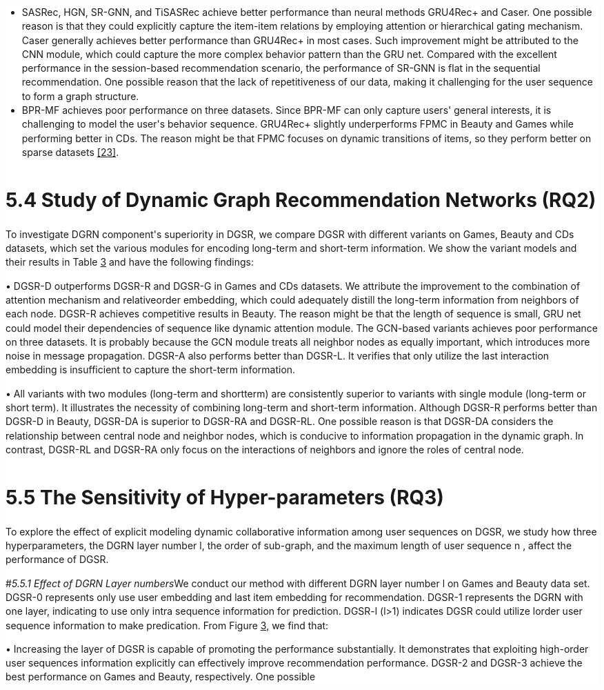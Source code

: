 
- SASRec, HGN, SR-GNN, and TiSASRec achieve better performance than neural methods GRU4Rec+ and Caser. One possible reason is that they could explicitly capture the item-item relations by employing attention or hierarchical gating mechanism. Caser generally achieves better performance than GRU4Rec+ in most cases. Such improvement might be attributed to the CNN module, which could capture the more complex behavior pattern than the GRU net. Compared with the excellent performance in the session-based recommendation scenario, the performance of SR-GNN is flat in the sequential recommendation. One possible reason that the lack of repetitiveness of our data, making it challenging for the user sequence to form a graph structure.
- BPR-MF achieves poor performance on three datasets. Since BPR-MF can only capture users' general interests, it is challenging to model the user's behavior sequence. GRU4Rec+ slightly underperforms FPMC in Beauty and Games while performing better in CDs. The reason might be that FPMC focuses on dynamic transitions of items, so they perform better on sparse datasets [\[23\]](#page-10-22).

# 5.4 Study of Dynamic Graph Recommendation Networks (RQ2)

To investigate DGRN component's superiority in DGSR, we compare DGSR with different variants on Games, Beauty and CDs datasets, which set the various modules for encoding long-term and short-term information. We show the variant models and their results in Table [3](#page-8-0) and have the following findings:

• DGSR-D outperforms DGSR-R and DGSR-G in Games and CDs datasets. We attribute the improvement to the combination of attention mechanism and relativeorder embedding, which could adequately distill the long-term information from neighbors of each node. DGSR-R achieves competitive results in Beauty. The reason might be that the length of sequence is small, GRU net could model their dependencies of sequence like dynamic attention module. The GCN-based variants achieves poor performance on three datasets. It is probably because the GCN module treats all neighbor nodes as equally important, which introduces more noise in message propagation. DGSR-A also performs better than DGSR-L. It verifies that only utilize the last interaction embedding is insufficient to capture the short-term information.

• All variants with two modules (long-term and shortterm) are consistently superior to variants with single module (long-term or short term). It illustrates the necessity of combining long-term and short-term information. Although DGSR-R performs better than DGSR-D in Beauty, DGSR-DA is superior to DGSR-RA and DGSR-RL. One possible reason is that DGSR-DA considers the relationship between central node and neighbor nodes, which is conducive to information propagation in the dynamic graph. In contrast, DGSR-RL and DGSR-RA only focus on the interactions of neighbors and ignore the roles of central node.

# 5.5 The Sensitivity of Hyper-parameters (RQ3)

To explore the effect of explicit modeling dynamic collaborative information among user sequences on DGSR, we study how three hyperparameters, the DGRN layer number l, the order of sub-graph, and the maximum length of user sequence n , affect the performance of DGSR.

#*5.5.1 Effect of DGRN Layer numbers*We conduct our method with different DGRN layer number l on Games and Beauty data set. DGSR-0 represents only use user embedding and last item embedding for recommendation. DGSR-1 represents the DGRN with one layer, indicating to use only intra sequence information for prediction. DGSR-l (l>1) indicates DGSR could utilize lorder user sequence information to make predication. From Figure [3,](#page-9-0) we find that:

• Increasing the layer of DGSR is capable of promoting the performance substantially. It demonstrates that exploiting high-order user sequences information explicitly can effectively improve recommendation performance. DGSR-2 and DGSR-3 achieve the best performance on Games and Beauty, respectively. One possible
